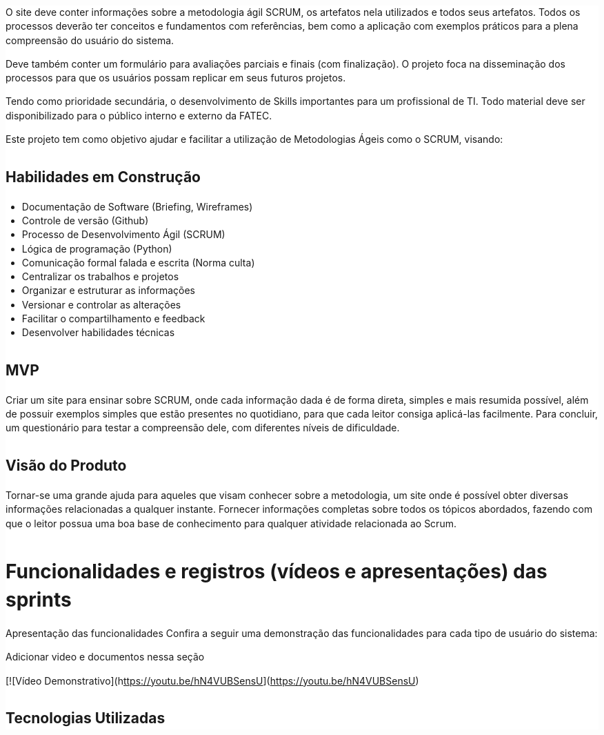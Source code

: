 O site deve conter informações sobre a metodologia ágil SCRUM, os artefatos nela utilizados e todos seus artefatos. Todos os processos deverão ter conceitos e fundamentos com referências, bem como a aplicação com exemplos práticos para a plena compreensão do usuário do sistema.

Deve também conter um formulário para avaliações parciais e finais (com finalização). O projeto foca na disseminação dos processos para que os usuários possam replicar em seus futuros projetos.

Tendo como prioridade secundária, o desenvolvimento de Skills importantes para um profissional de TI. Todo material deve ser disponibilizado para o público interno e externo da FATEC.

Este projeto tem como objetivo ajudar e facilitar a utilização de Metodologias Ágeis como o SCRUM, visando:
## Habilidades em Construção
* Documentação de Software (Briefing, Wireframes)
* Controle de versão (Github)
* Processo de Desenvolvimento Ágil (SCRUM)
* Lógica de programação (Python)
* Comunicação formal falada e escrita (Norma culta)
* Centralizar os trabalhos e projetos
* Organizar e estruturar as informações
* Versionar e controlar as alterações
* Facilitar o compartilhamento e feedback
* Desenvolver habilidades técnicas

## MVP
Criar um site para ensinar sobre SCRUM, onde cada informação dada é de forma direta, simples e mais resumida possível, além de possuir exemplos simples que estão presentes no quotidiano, para que cada leitor consiga aplicá-las facilmente. Para concluir, um questionário para testar a compreensão dele, com diferentes níveis de dificuldade.

## Visão do Produto
Tornar-se uma grande ajuda para aqueles que visam conhecer sobre a metodologia, um site onde é possível obter diversas informações relacionadas a qualquer instante. 
Fornecer informações completas sobre todos os tópicos abordados, fazendo com que o leitor possua uma boa base de conhecimento para qualquer atividade relacionada ao Scrum.

# Funcionalidades e registros (vídeos e apresentações) das sprints

Apresentação das funcionalidades
Confira a seguir uma demonstração das funcionalidades para cada tipo de usuário do sistema:

Adicionar video e documentos nessa seção

[![Vídeo Demonstrativo](h[ttps://youtu.be/hN4VUBSensU](https://www.google.com/url?sa=i&url=https%3A%2F%2Fwww.pngwing.com%2Fpt%2Ffree-png-vrfpu&psig=AOvVaw0DXIuI-f90H6NhmCFhO_mV&ust=1727746369441000&source=images&cd=vfe&opi=89978449&ved=0CBQQjRxqFwoTCKjCopfD6YgDFQAAAAAdAAAAABAE)](https://youtu.be/hN4VUBSensU)

## Tecnologias Utilizadas
